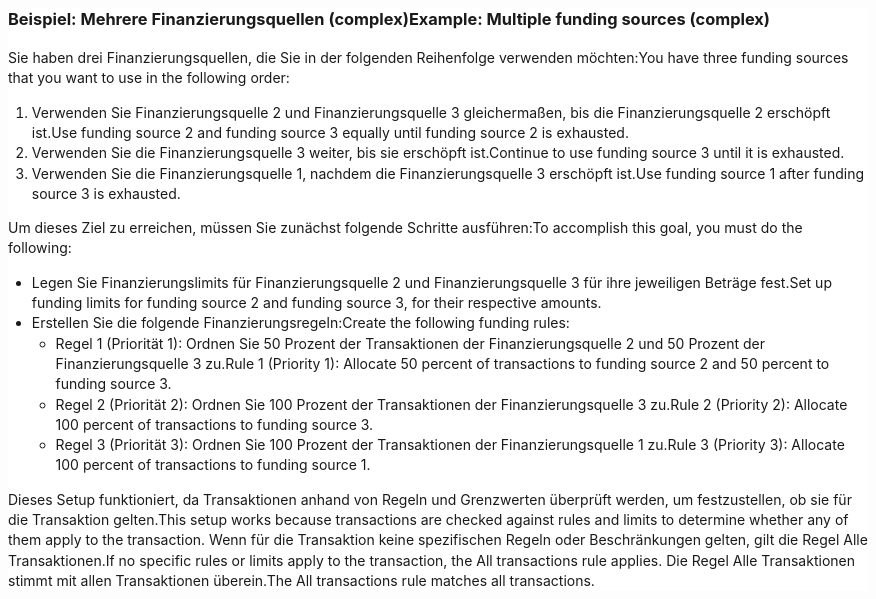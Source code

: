 ### <a name="example-multiple-funding-sources-complex"></a><span data-ttu-id="cb8b3-189">Beispiel: Mehrere Finanzierungsquellen (complex)</span><span class="sxs-lookup"><span data-stu-id="cb8b3-189">Example: Multiple funding sources (complex)</span></span>

<span data-ttu-id="cb8b3-190">Sie haben drei Finanzierungsquellen, die Sie in der folgenden Reihenfolge verwenden möchten:</span><span class="sxs-lookup"><span data-stu-id="cb8b3-190">You have three funding sources that you want to use in the following order:</span></span>

1.  <span data-ttu-id="cb8b3-191">Verwenden Sie Finanzierungsquelle 2 und Finanzierungsquelle 3 gleichermaßen, bis die Finanzierungsquelle 2 erschöpft ist.</span><span class="sxs-lookup"><span data-stu-id="cb8b3-191">Use funding source 2 and funding source 3 equally until funding source 2 is exhausted.</span></span>
2.  <span data-ttu-id="cb8b3-192">Verwenden Sie die Finanzierungsquelle 3 weiter, bis sie erschöpft ist.</span><span class="sxs-lookup"><span data-stu-id="cb8b3-192">Continue to use funding source 3 until it is exhausted.</span></span>
3.  <span data-ttu-id="cb8b3-193">Verwenden Sie die Finanzierungsquelle 1, nachdem die Finanzierungsquelle 3 erschöpft ist.</span><span class="sxs-lookup"><span data-stu-id="cb8b3-193">Use funding source 1 after funding source 3 is exhausted.</span></span>

<span data-ttu-id="cb8b3-194">Um dieses Ziel zu erreichen, müssen Sie zunächst folgende Schritte ausführen:</span><span class="sxs-lookup"><span data-stu-id="cb8b3-194">To accomplish this goal, you must do the following:</span></span>

-   <span data-ttu-id="cb8b3-195">Legen Sie Finanzierungslimits für Finanzierungsquelle 2 und Finanzierungsquelle 3 für ihre jeweiligen Beträge fest.</span><span class="sxs-lookup"><span data-stu-id="cb8b3-195">Set up funding limits for funding source 2 and funding source 3, for their respective amounts.</span></span>
-   <span data-ttu-id="cb8b3-196">Erstellen Sie die folgende Finanzierungsregeln:</span><span class="sxs-lookup"><span data-stu-id="cb8b3-196">Create the following funding rules:</span></span>
    -   <span data-ttu-id="cb8b3-197">Regel 1 (Priorität 1): Ordnen Sie 50 Prozent der Transaktionen der Finanzierungsquelle 2 und 50 Prozent der Finanzierungsquelle 3 zu.</span><span class="sxs-lookup"><span data-stu-id="cb8b3-197">Rule 1 (Priority 1): Allocate 50 percent of transactions to funding source 2 and 50 percent to funding source 3.</span></span>
    -   <span data-ttu-id="cb8b3-198">Regel 2 (Priorität 2): Ordnen Sie 100 Prozent der Transaktionen der Finanzierungsquelle 3 zu.</span><span class="sxs-lookup"><span data-stu-id="cb8b3-198">Rule 2 (Priority 2): Allocate 100 percent of transactions to funding source 3.</span></span>
    -   <span data-ttu-id="cb8b3-199">Regel 3 (Priorität 3): Ordnen Sie 100 Prozent der Transaktionen der Finanzierungsquelle 1 zu.</span><span class="sxs-lookup"><span data-stu-id="cb8b3-199">Rule 3 (Priority 3): Allocate 100 percent of transactions to funding source 1.</span></span>

<span data-ttu-id="cb8b3-200">Dieses Setup funktioniert, da Transaktionen anhand von Regeln und Grenzwerten überprüft werden, um festzustellen, ob sie für die Transaktion gelten.</span><span class="sxs-lookup"><span data-stu-id="cb8b3-200">This setup works because transactions are checked against rules and limits to determine whether any of them apply to the transaction.</span></span> <span data-ttu-id="cb8b3-201">Wenn für die Transaktion keine spezifischen Regeln oder Beschränkungen gelten, gilt die Regel Alle Transaktionen.</span><span class="sxs-lookup"><span data-stu-id="cb8b3-201">If no specific rules or limits apply to the transaction, the All transactions rule applies.</span></span> <span data-ttu-id="cb8b3-202">Die Regel Alle Transaktionen stimmt mit allen Transaktionen überein.</span><span class="sxs-lookup"><span data-stu-id="cb8b3-202">The All transactions rule matches all transactions.</span></span> 
